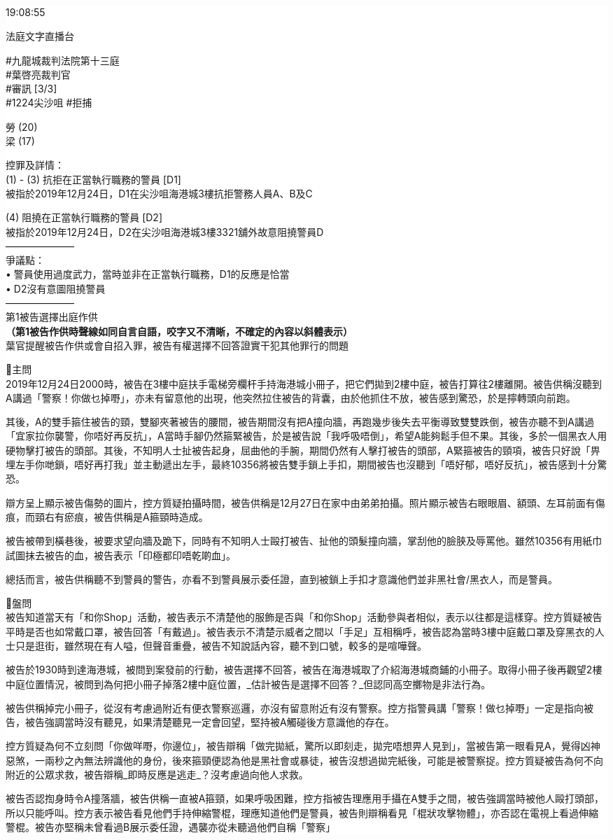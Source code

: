 19:08:55


法庭文字直播台 
       

\#九龍城裁判法院第十三庭  
\#葉啓亮裁判官  
\#審訊 \[3/3\]  
\#1224尖沙咀 \#拒捕  
  
勞 (20)  
梁 (17)  
  
控罪及詳情：  
(1) - (3) 抗拒在正當執行職務的警員 \[D1\]  
被指於2019年12月24日，D1在尖沙咀海港城3樓抗拒警務人員A、B及C  
  
(4) 阻撓在正當執行職務的警員 \[D2\]  
被指於2019年12月24日，D2在尖沙咀海港城3樓3321舖外故意阻撓警員D  
———————  
爭議點：  
• 警員使用過度武力，當時並非在正當執行職務，D1的反應是恰當  
• D2沒有意圖阻撓警員  
———————  
第1被告選擇出庭作供  
**（第1被告作供時聲線如同自言自語，咬字又不清晰，不確定的內容以斜體表示）**  
葉官提醒被告作供或會自招入罪，被告有權選擇不回答證實干犯其他罪行的問題  
  
📌主問  
2019年12月24日2000時，被告在3樓中庭扶手電梯旁欄杆手持海港城小冊子，把它們拋到2樓中庭，被告打算往2樓離開。被告供稱沒聽到A講過「警察！你做乜掉嘢」，亦未有留意他的出現，他突然拉住被告的背囊，由於他抓住不放，被告感到驚恐，於是擰轉頭向前跑。  
  
其後，A的雙手箍住被告的頸，雙腳夾著被告的腰間，被告期間沒有把A撞向牆，再跑幾步後失去平衡導致雙雙跌倒，被告亦聽不到A講過「宜家拉你襲警，你唔好再反抗」，A當時手腳仍然箍緊被告，於是被告說「我呼吸唔倒」，希望A能夠鬆手但不果。其後，多於一個黑衣人用硬物擊打被告的頭部。其後，不知明人士扯被告起身，屈曲他的手腕，期間仍然有人擊打被告的頭部，A緊箍被告的頸項，被告只好說「畀埋左手你哋鎖，唔好再打我」並主動遞出左手，最終10356將被告雙手鎖上手扣，期間被告也沒聽到「唔好郁，唔好反抗」，被告感到十分驚恐。  
  
辯方呈上顯示被告傷勢的圖片，控方質疑拍攝時間，被告供稱是12月27日在家中由弟弟拍攝。照片顯示被告右眼眼眉、額頭、左耳前面有傷痕，而頸右有瘀痕，被告供稱是A箍頸時造成。  
  
被告被帶到橫巷後，被要求望向牆及跪下，同時有不知明人士毆打被告、扯他的頭髮撞向牆，掌刮他的臉脥及辱罵他。雖然10356有用紙巾試圖抹去被告的血，被告表示「印極都印唔乾啲血」。  
  
總括而言，被告供稱聽不到警員的警告，亦看不到警員展示委任證，直到被鎖上手扣才意識他們並非黑社會/黑衣人，而是警員。  
  
📌盤問  
被告知道當天有「和你Shop」活動，被告表示不清楚他的服飾是否與「和你Shop」活動參與者相似，表示以往都是這樣穿。控方質疑被告平時是否也如常戴口罩，被告回答「有戴過」。被告表示不清楚示威者之間以「手足」互相稱呼，被告認為當時3樓中庭戴口罩及穿黑衣的人士只是逛街，雖然現在有人嗌，但聲音重疊，被告不知說話內容，聽不到口號，較多的是喧嘩聲。  
  
被告於1930時到達海港城，被問到案發前的行動，被告選擇不回答，被告在海港城取了介紹海港城商鋪的小冊子。取得小冊子後再觀望2樓中庭位置情況，被問到為何把小冊子掉落2樓中庭位置，_估計被告是選擇不回答？_但認同高空擲物是非法行為。  
  
被告供稱掉完小冊子，從沒有考慮過附近有便衣警察巡邏，亦沒有留意附近有沒有警察。控方指警員講「警察！做乜掉嘢」一定是指向被告，被告強調當時沒有聽見，如果清楚聽見一定會回望，堅持被A觸碰後方意識他的存在。  
  
控方質疑為何不立刻問「你做咩嘢，你邊位」，被告辯稱「做完拋紙，驚所以即刻走，拋完唔想畀人見到」，當被告第一眼看見A，覺得凶神惡煞，一兩秒之內無法辨識他的身份，後來箍頸便認為他是黑社會或暴徒，被告沒想過拋完紙後，可能是被警察捉。控方質疑被告為何不向附近的公眾求救，被告辯稱_即時反應是逃走_？沒考慮過向他人求救。  
  
被告否認揈身時令A撞落牆，被告供稱一直被A箍頸，如果呼吸困難，控方指被告理應用手攝在A雙手之間，被告強調當時被他人毆打頭部，所以只能呼叫。控方表示被告看見他們手持伸縮警棍，理應知道他們是警員，被告則辯稱看見「棍狀攻擊物體」，亦否認在電視上看過伸縮警棍。被告亦堅稱未曾看過B展示委任證，遇襲亦從未聽過他們自稱「警察」  
  